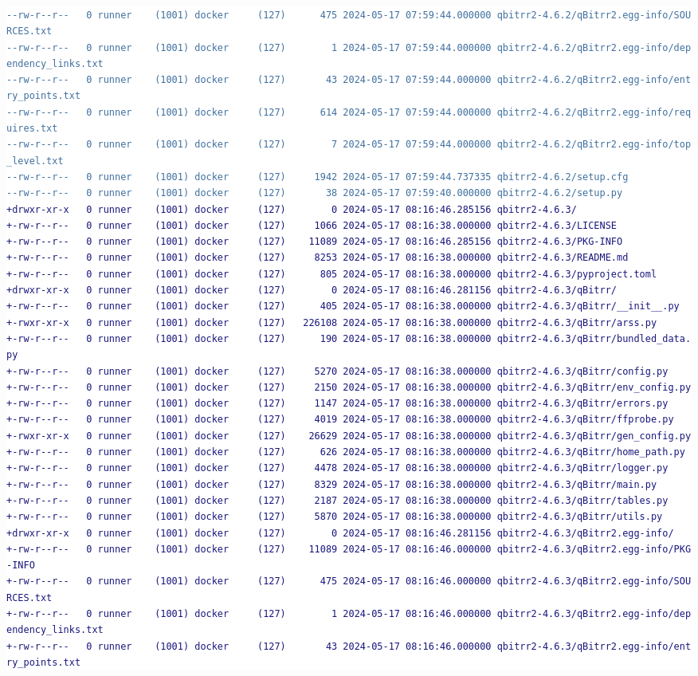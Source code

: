 ```diff
--rw-r--r--   0 runner    (1001) docker     (127)      475 2024-05-17 07:59:44.000000 qbitrr2-4.6.2/qBitrr2.egg-info/SOURCES.txt
--rw-r--r--   0 runner    (1001) docker     (127)        1 2024-05-17 07:59:44.000000 qbitrr2-4.6.2/qBitrr2.egg-info/dependency_links.txt
--rw-r--r--   0 runner    (1001) docker     (127)       43 2024-05-17 07:59:44.000000 qbitrr2-4.6.2/qBitrr2.egg-info/entry_points.txt
--rw-r--r--   0 runner    (1001) docker     (127)      614 2024-05-17 07:59:44.000000 qbitrr2-4.6.2/qBitrr2.egg-info/requires.txt
--rw-r--r--   0 runner    (1001) docker     (127)        7 2024-05-17 07:59:44.000000 qbitrr2-4.6.2/qBitrr2.egg-info/top_level.txt
--rw-r--r--   0 runner    (1001) docker     (127)     1942 2024-05-17 07:59:44.737335 qbitrr2-4.6.2/setup.cfg
--rw-r--r--   0 runner    (1001) docker     (127)       38 2024-05-17 07:59:40.000000 qbitrr2-4.6.2/setup.py
+drwxr-xr-x   0 runner    (1001) docker     (127)        0 2024-05-17 08:16:46.285156 qbitrr2-4.6.3/
+-rw-r--r--   0 runner    (1001) docker     (127)     1066 2024-05-17 08:16:38.000000 qbitrr2-4.6.3/LICENSE
+-rw-r--r--   0 runner    (1001) docker     (127)    11089 2024-05-17 08:16:46.285156 qbitrr2-4.6.3/PKG-INFO
+-rw-r--r--   0 runner    (1001) docker     (127)     8253 2024-05-17 08:16:38.000000 qbitrr2-4.6.3/README.md
+-rw-r--r--   0 runner    (1001) docker     (127)      805 2024-05-17 08:16:38.000000 qbitrr2-4.6.3/pyproject.toml
+drwxr-xr-x   0 runner    (1001) docker     (127)        0 2024-05-17 08:16:46.281156 qbitrr2-4.6.3/qBitrr/
+-rw-r--r--   0 runner    (1001) docker     (127)      405 2024-05-17 08:16:38.000000 qbitrr2-4.6.3/qBitrr/__init__.py
+-rwxr-xr-x   0 runner    (1001) docker     (127)   226108 2024-05-17 08:16:38.000000 qbitrr2-4.6.3/qBitrr/arss.py
+-rw-r--r--   0 runner    (1001) docker     (127)      190 2024-05-17 08:16:38.000000 qbitrr2-4.6.3/qBitrr/bundled_data.py
+-rw-r--r--   0 runner    (1001) docker     (127)     5270 2024-05-17 08:16:38.000000 qbitrr2-4.6.3/qBitrr/config.py
+-rw-r--r--   0 runner    (1001) docker     (127)     2150 2024-05-17 08:16:38.000000 qbitrr2-4.6.3/qBitrr/env_config.py
+-rw-r--r--   0 runner    (1001) docker     (127)     1147 2024-05-17 08:16:38.000000 qbitrr2-4.6.3/qBitrr/errors.py
+-rw-r--r--   0 runner    (1001) docker     (127)     4019 2024-05-17 08:16:38.000000 qbitrr2-4.6.3/qBitrr/ffprobe.py
+-rwxr-xr-x   0 runner    (1001) docker     (127)    26629 2024-05-17 08:16:38.000000 qbitrr2-4.6.3/qBitrr/gen_config.py
+-rw-r--r--   0 runner    (1001) docker     (127)      626 2024-05-17 08:16:38.000000 qbitrr2-4.6.3/qBitrr/home_path.py
+-rw-r--r--   0 runner    (1001) docker     (127)     4478 2024-05-17 08:16:38.000000 qbitrr2-4.6.3/qBitrr/logger.py
+-rw-r--r--   0 runner    (1001) docker     (127)     8329 2024-05-17 08:16:38.000000 qbitrr2-4.6.3/qBitrr/main.py
+-rw-r--r--   0 runner    (1001) docker     (127)     2187 2024-05-17 08:16:38.000000 qbitrr2-4.6.3/qBitrr/tables.py
+-rw-r--r--   0 runner    (1001) docker     (127)     5870 2024-05-17 08:16:38.000000 qbitrr2-4.6.3/qBitrr/utils.py
+drwxr-xr-x   0 runner    (1001) docker     (127)        0 2024-05-17 08:16:46.281156 qbitrr2-4.6.3/qBitrr2.egg-info/
+-rw-r--r--   0 runner    (1001) docker     (127)    11089 2024-05-17 08:16:46.000000 qbitrr2-4.6.3/qBitrr2.egg-info/PKG-INFO
+-rw-r--r--   0 runner    (1001) docker     (127)      475 2024-05-17 08:16:46.000000 qbitrr2-4.6.3/qBitrr2.egg-info/SOURCES.txt
+-rw-r--r--   0 runner    (1001) docker     (127)        1 2024-05-17 08:16:46.000000 qbitrr2-4.6.3/qBitrr2.egg-info/dependency_links.txt
+-rw-r--r--   0 runner    (1001) docker     (127)       43 2024-05-17 08:16:46.000000 qbitrr2-4.6.3/qBitrr2.egg-info/entry_points.txt
```